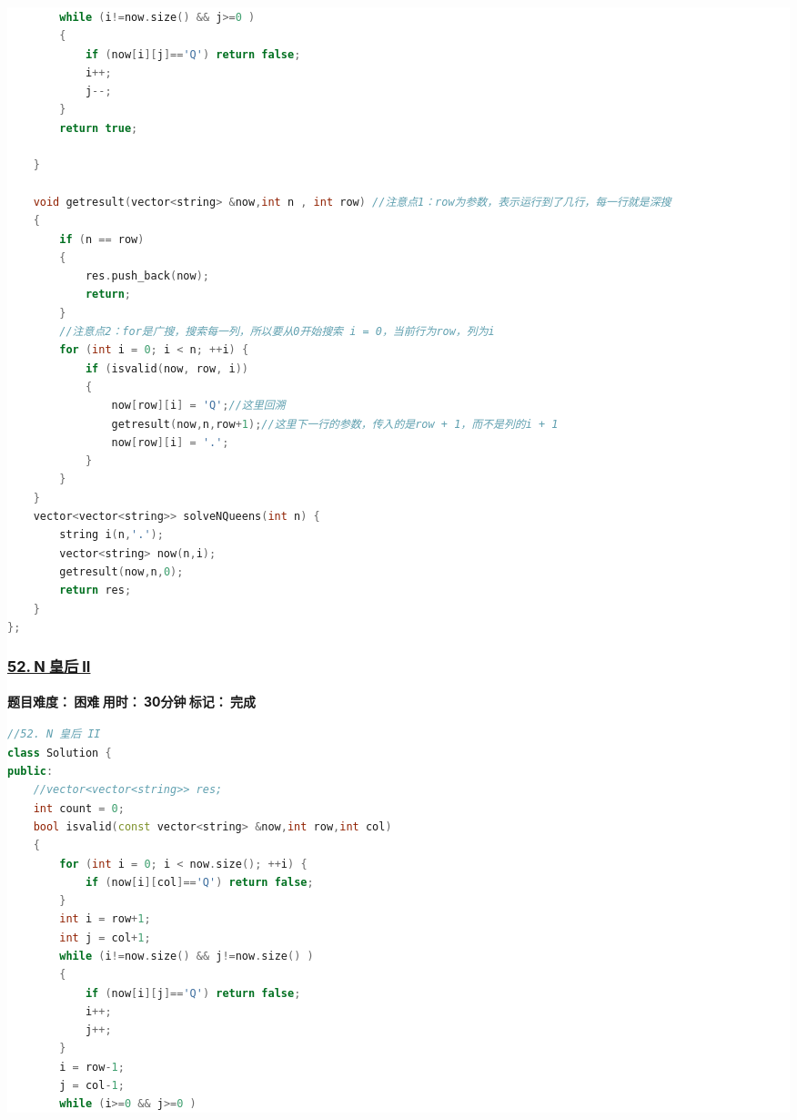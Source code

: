 ```cpp
        while (i!=now.size() && j>=0 )
        {
            if (now[i][j]=='Q') return false;
            i++;
            j--;
        }
        return true;

    }

    void getresult(vector<string> &now,int n , int row) //注意点1：row为参数，表示运行到了几行，每一行就是深搜
    {
        if (n == row)
        {
            res.push_back(now);
            return;
        }
		//注意点2：for是广搜，搜索每一列，所以要从0开始搜索 i = 0，当前行为row，列为i
        for (int i = 0; i < n; ++i) {
            if (isvalid(now, row, i))
            {
                now[row][i] = 'Q';//这里回溯
                getresult(now,n,row+1);//这里下一行的参数，传入的是row + 1，而不是列的i + 1
                now[row][i] = '.';
            }
        }
    }
    vector<vector<string>> solveNQueens(int n) {
        string i(n,'.');
        vector<string> now(n,i);
        getresult(now,n,0);
        return res;
    }
};

```

### [52. N 皇后 II](https://leetcode.cn/problems/n-queens-ii/)

**题目难度： 困难                       用时：                       30分钟     标记：             完成**

```cpp
//52. N 皇后 II
class Solution {
public:
    //vector<vector<string>> res;
    int count = 0;
    bool isvalid(const vector<string> &now,int row,int col)
    {
        for (int i = 0; i < now.size(); ++i) {
            if (now[i][col]=='Q') return false;
        }
        int i = row+1;
        int j = col+1;
        while (i!=now.size() && j!=now.size() )
        {
            if (now[i][j]=='Q') return false;
            i++;
            j++;
        }
        i = row-1;
        j = col-1;
        while (i>=0 && j>=0 )
```